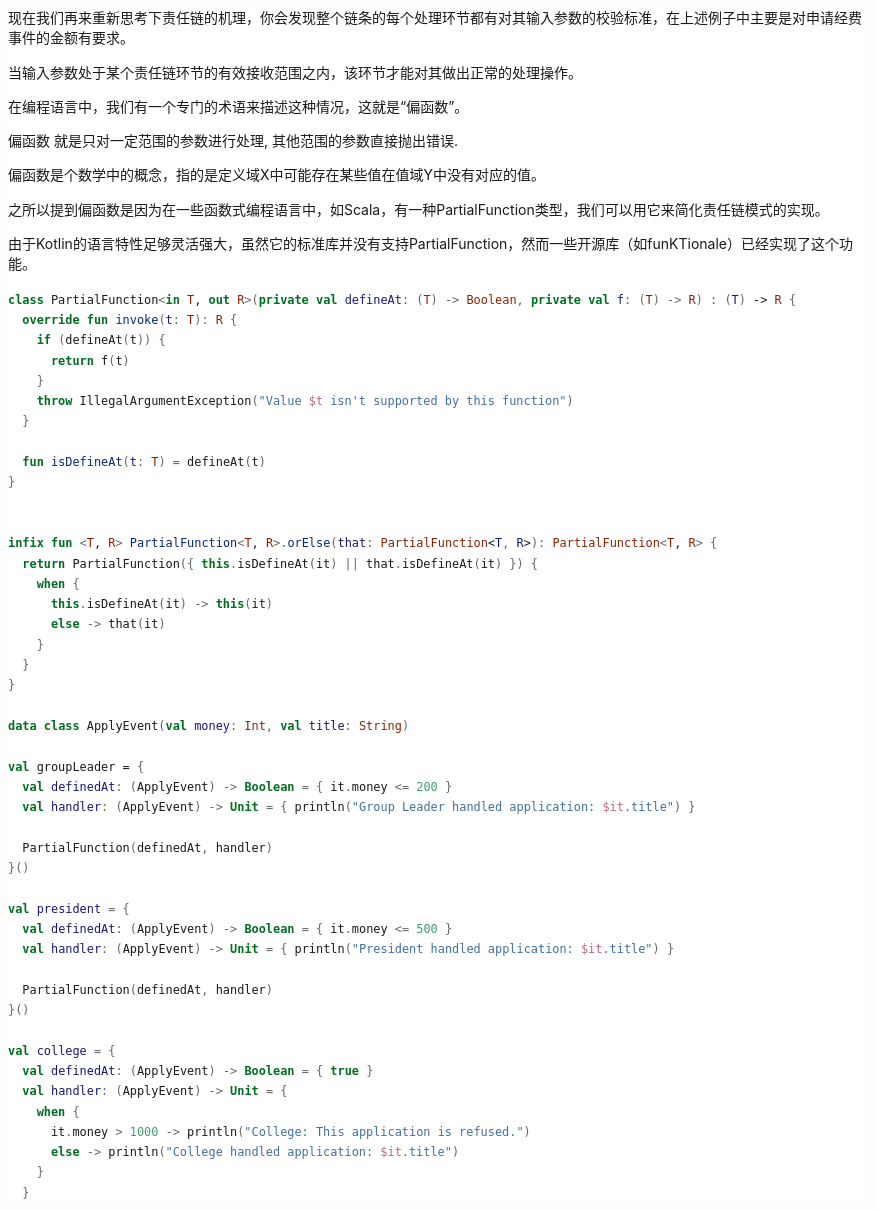 

现在我们再来重新思考下责任链的机理，你会发现整个链条的每个处理环节都有对其输入参数的校验标准，在上述例子中主要是对申请经费事件的金额有要求。

当输入参数处于某个责任链环节的有效接收范围之内，该环节才能对其做出正常的处理操作。

在编程语言中，我们有一个专门的术语来描述这种情况，这就是“偏函数”。

偏函数 就是只对一定范围的参数进行处理, 其他范围的参数直接抛出错误.



偏函数是个数学中的概念，指的是定义域X中可能存在某些值在值域Y中没有对应的值。



之所以提到偏函数是因为在一些函数式编程语言中，如Scala，有一种PartialFunction类型，我们可以用它来简化责任链模式的实现。

由于Kotlin的语言特性足够灵活强大，虽然它的标准库并没有支持PartialFunction，然而一些开源库（如funKTionale）已经实现了这个功能。



```kotlin
class PartialFunction<in T, out R>(private val defineAt: (T) -> Boolean, private val f: (T) -> R) : (T) -> R {
  override fun invoke(t: T): R {
    if (defineAt(t)) {
      return f(t)
    }
    throw IllegalArgumentException("Value $t isn't supported by this function")
  }

  fun isDefineAt(t: T) = defineAt(t)
}


infix fun <T, R> PartialFunction<T, R>.orElse(that: PartialFunction<T, R>): PartialFunction<T, R> {
  return PartialFunction({ this.isDefineAt(it) || that.isDefineAt(it) }) {
    when {
      this.isDefineAt(it) -> this(it)
      else -> that(it)
    }
  }
}

data class ApplyEvent(val money: Int, val title: String)

val groupLeader = {
  val definedAt: (ApplyEvent) -> Boolean = { it.money <= 200 }
  val handler: (ApplyEvent) -> Unit = { println("Group Leader handled application: $it.title") }

  PartialFunction(definedAt, handler)
}()

val president = {
  val definedAt: (ApplyEvent) -> Boolean = { it.money <= 500 }
  val handler: (ApplyEvent) -> Unit = { println("President handled application: $it.title") }

  PartialFunction(definedAt, handler)
}()

val college = {
  val definedAt: (ApplyEvent) -> Boolean = { true }
  val handler: (ApplyEvent) -> Unit = {
    when {
      it.money > 1000 -> println("College: This application is refused.")
      else -> println("College handled application: $it.title")
    }
  }

```